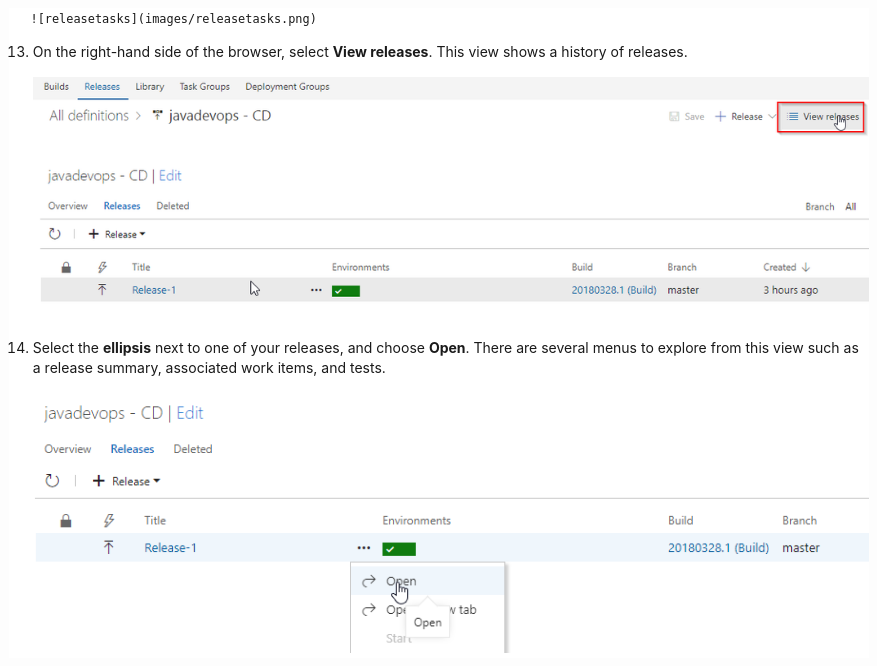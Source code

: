        ![releasetasks](images/releasetasks.png)

13. On the right-hand side of the browser, select **View releases**. This view shows a history of releases.

    ![viewreleases](images/viewreleases.png)

    ![releasehistory](images/releasehistory.png)

14. Select the **ellipsis** next to one of your releases, and choose **Open**. There are several menus to explore from this view such as a release summary, associated work items, and tests.

    ![openrelease](images/openrelease.png)
